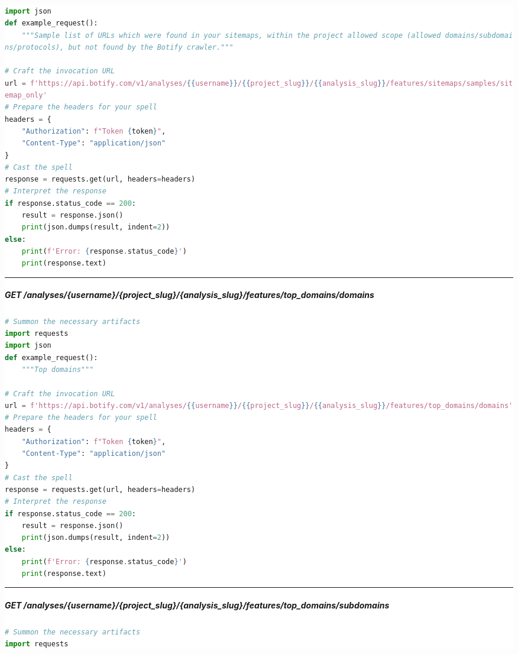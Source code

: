 ```python
import json
def example_request():
    """Sample list of URLs which were found in your sitemaps, within the project allowed scope (allowed domains/subdomains/protocols), but not found by the Botify crawler."""

# Craft the invocation URL
url = f'https://api.botify.com/v1/analyses/{{username}}/{{project_slug}}/{{analysis_slug}}/features/sitemaps/samples/sitemap_only'
# Prepare the headers for your spell
headers = {
    "Authorization": f"Token {token}",
    "Content-Type": "application/json"
}
# Cast the spell
response = requests.get(url, headers=headers)
# Interpret the response
if response.status_code == 200:
    result = response.json()
    print(json.dumps(result, indent=2))
else:
    print(f'Error: {response.status_code}')
    print(response.text)
```

---

##### GET /analyses/{username}/{project_slug}/{analysis_slug}/features/top_domains/domains



```python
# Summon the necessary artifacts
import requests
import json
def example_request():
    """Top domains"""

# Craft the invocation URL
url = f'https://api.botify.com/v1/analyses/{{username}}/{{project_slug}}/{{analysis_slug}}/features/top_domains/domains'
# Prepare the headers for your spell
headers = {
    "Authorization": f"Token {token}",
    "Content-Type": "application/json"
}
# Cast the spell
response = requests.get(url, headers=headers)
# Interpret the response
if response.status_code == 200:
    result = response.json()
    print(json.dumps(result, indent=2))
else:
    print(f'Error: {response.status_code}')
    print(response.text)
```

---

##### GET /analyses/{username}/{project_slug}/{analysis_slug}/features/top_domains/subdomains



```python
# Summon the necessary artifacts
import requests
```